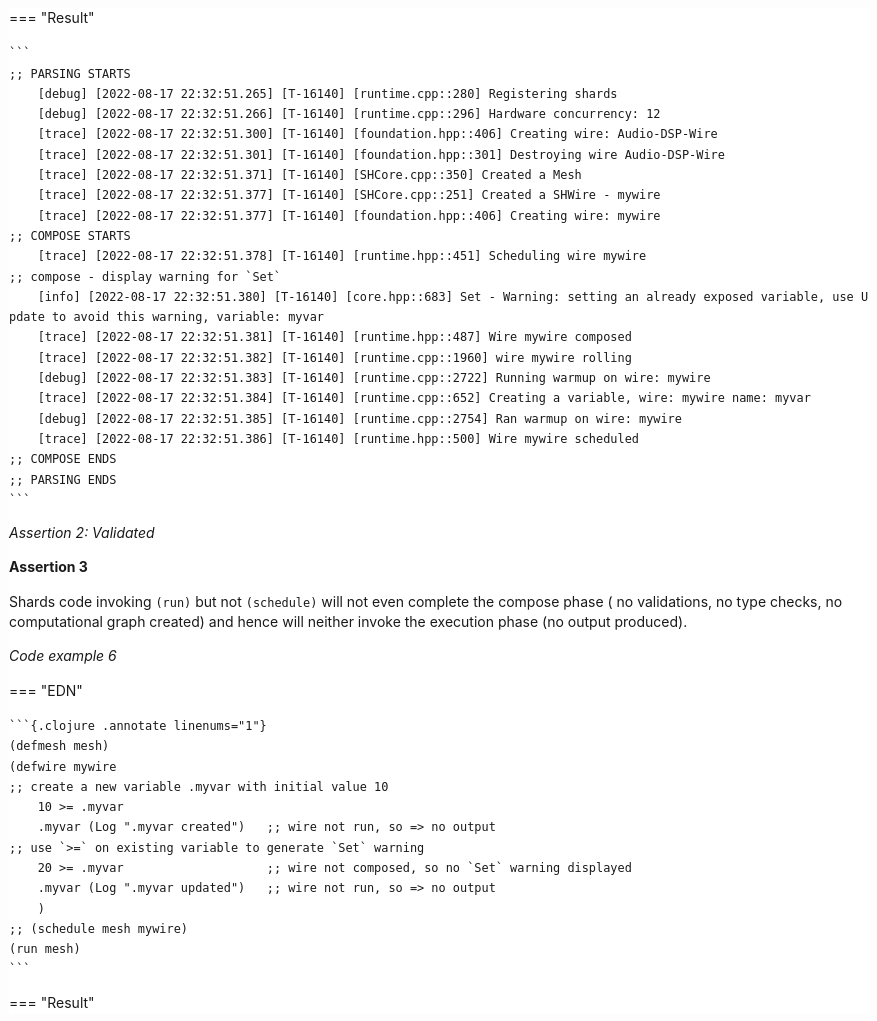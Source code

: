 === "Result"

    ```
    ;; PARSING STARTS
        [debug] [2022-08-17 22:32:51.265] [T-16140] [runtime.cpp::280] Registering shards
        [debug] [2022-08-17 22:32:51.266] [T-16140] [runtime.cpp::296] Hardware concurrency: 12
        [trace] [2022-08-17 22:32:51.300] [T-16140] [foundation.hpp::406] Creating wire: Audio-DSP-Wire
        [trace] [2022-08-17 22:32:51.301] [T-16140] [foundation.hpp::301] Destroying wire Audio-DSP-Wire
        [trace] [2022-08-17 22:32:51.371] [T-16140] [SHCore.cpp::350] Created a Mesh
        [trace] [2022-08-17 22:32:51.377] [T-16140] [SHCore.cpp::251] Created a SHWire - mywire
        [trace] [2022-08-17 22:32:51.377] [T-16140] [foundation.hpp::406] Creating wire: mywire
    ;; COMPOSE STARTS 
        [trace] [2022-08-17 22:32:51.378] [T-16140] [runtime.hpp::451] Scheduling wire mywire
    ;; compose - display warning for `Set`
        [info] [2022-08-17 22:32:51.380] [T-16140] [core.hpp::683] Set - Warning: setting an already exposed variable, use Update to avoid this warning, variable: myvar
        [trace] [2022-08-17 22:32:51.381] [T-16140] [runtime.hpp::487] Wire mywire composed
        [trace] [2022-08-17 22:32:51.382] [T-16140] [runtime.cpp::1960] wire mywire rolling
        [debug] [2022-08-17 22:32:51.383] [T-16140] [runtime.cpp::2722] Running warmup on wire: mywire
        [trace] [2022-08-17 22:32:51.384] [T-16140] [runtime.cpp::652] Creating a variable, wire: mywire name: myvar
        [debug] [2022-08-17 22:32:51.385] [T-16140] [runtime.cpp::2754] Ran warmup on wire: mywire
        [trace] [2022-08-17 22:32:51.386] [T-16140] [runtime.hpp::500] Wire mywire scheduled
    ;; COMPOSE ENDS
    ;; PARSING ENDS 
    ```

*Assertion 2: Validated*

**Assertion 3**

Shards code invoking `(run)` but not `(schedule)` will not even complete the compose phase ( no validations, no type checks, no computational graph created) and hence will neither invoke the execution phase (no output produced).

*Code example 6*

=== "EDN"

    ```{.clojure .annotate linenums="1"}
    (defmesh mesh)
    (defwire mywire
    ;; create a new variable .myvar with initial value 10
        10 >= .myvar
        .myvar (Log ".myvar created")   ;; wire not run, so => no output
    ;; use `>=` on existing variable to generate `Set` warning
        20 >= .myvar                    ;; wire not composed, so no `Set` warning displayed
        .myvar (Log ".myvar updated")   ;; wire not run, so => no output
        )
    ;; (schedule mesh mywire)
    (run mesh)
    ```
    
=== "Result"
